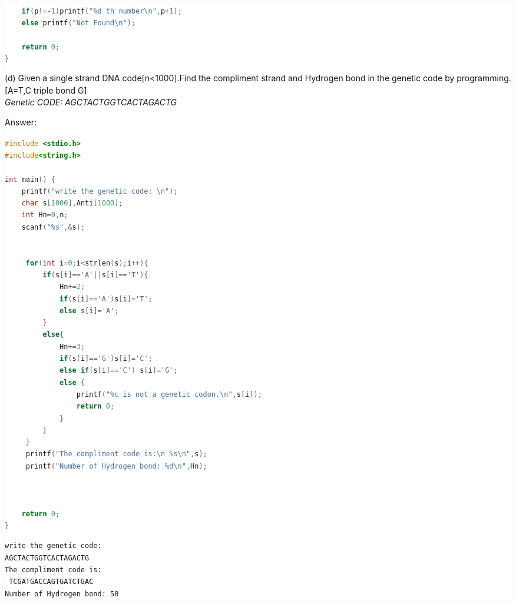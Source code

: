 ```c
    if(p!=-1)printf("%d th number\n",p+1);
    else printf("Not Found\n");
    
    return 0;
}
```     
(d) 
 Given a single strand DNA code[n<1000].Find the compliment strand and Hydrogen bond in the genetic code by programming.[A=T,C triple bond G]
<br>
*Genetic CODE: AGCTACTGGTCACTAGACTG*

Answer:

```c
#include <stdio.h>
#include<string.h>

int main() {
    printf("write the genetic code: \n");
    char s[1000],Anti[1000];
    int Hn=0,n;
    scanf("%s",&s);
   

     for(int i=0;i<strlen(s);i++){
         if(s[i]=='A'||s[i]=='T'){
             Hn+=2;
             if(s[i]=='A')s[i]='T';
             else s[i]='A';
         }
         else{
             Hn+=3;
             if(s[i]=='G')s[i]='C';
             else if(s[i]=='C') s[i]='G';
             else {
                 printf("%c is not a genetic codon.\n",s[i]);
                 return 0;
             }
         }
     }
     printf("The compliment code is:\n %s\n",s);
     printf("Number of Hydrogen bond: %d\n",Hn);
     
     
     
    return 0;
}
```

```
write the genetic code: 
AGCTACTGGTCACTAGACTG
The compliment code is:
 TCGATGACCAGTGATCTGAC
Number of Hydrogen bond: 50
```
